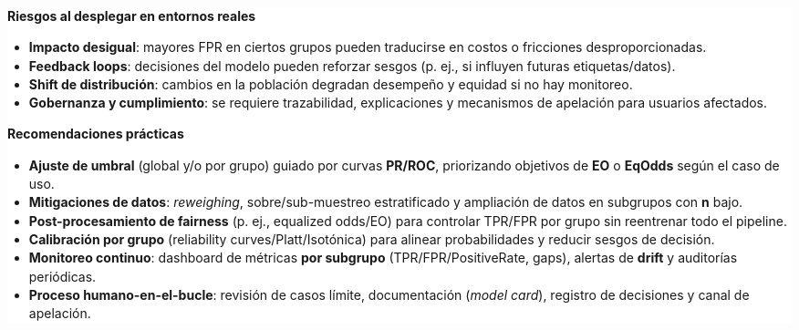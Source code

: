 **Riesgos al desplegar en entornos reales**
- **Impacto desigual**: mayores FPR en ciertos grupos pueden traducirse en costos o fricciones desproporcionadas.
- **Feedback loops**: decisiones del modelo pueden reforzar sesgos (p. ej., si influyen futuras etiquetas/datos).
- **Shift de distribución**: cambios en la población degradan desempeño y equidad si no hay monitoreo.
- **Gobernanza y cumplimiento**: se requiere trazabilidad, explicaciones y mecanismos de apelación para usuarios afectados.

**Recomendaciones prácticas**
- **Ajuste de umbral** (global y/o por grupo) guiado por curvas **PR/ROC**, priorizando objetivos de **EO** o **EqOdds** según el caso de uso.
- **Mitigaciones de datos**: *reweighing*, sobre/sub-muestreo estratificado y ampliación de datos en subgrupos con **n** bajo.
- **Post-procesamiento de fairness** (p. ej., equalized odds/EO) para controlar TPR/FPR por grupo sin reentrenar todo el pipeline.
- **Calibración por grupo** (reliability curves/Platt/Isotónica) para alinear probabilidades y reducir sesgos de decisión.
- **Monitoreo continuo**: dashboard de métricas **por subgrupo** (TPR/FPR/PositiveRate, gaps), alertas de **drift** y auditorías periódicas.
- **Proceso humano-en-el-bucle**: revisión de casos límite, documentación (*model card*), registro de decisiones y canal de apelación.
